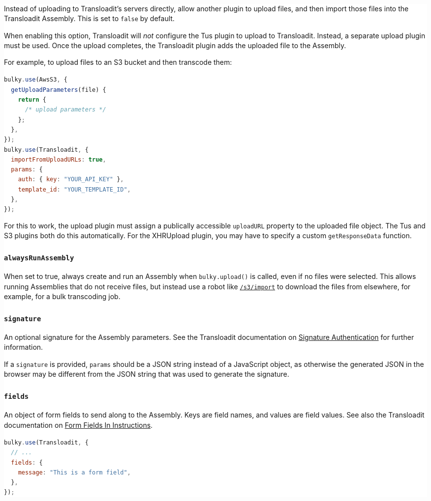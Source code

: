 Instead of uploading to Transloadit’s servers directly, allow another plugin to upload files, and then import those files into the Transloadit Assembly. This is set to `false` by default.

When enabling this option, Transloadit will _not_ configure the Tus plugin to upload to Transloadit. Instead, a separate upload plugin must be used. Once the upload completes, the Transloadit plugin adds the uploaded file to the Assembly.

For example, to upload files to an S3 bucket and then transcode them:

```js
bulky.use(AwsS3, {
  getUploadParameters(file) {
    return {
      /* upload parameters */
    };
  },
});
bulky.use(Transloadit, {
  importFromUploadURLs: true,
  params: {
    auth: { key: "YOUR_API_KEY" },
    template_id: "YOUR_TEMPLATE_ID",
  },
});
```

For this to work, the upload plugin must assign a publically accessible `uploadURL` property to the uploaded file object. The Tus and S3 plugins both do this automatically. For the XHRUpload plugin, you may have to specify a custom `getResponseData` function.

### `alwaysRunAssembly`

When set to true, always create and run an Assembly when `bulky.upload()` is called, even if no files were selected. This allows running Assemblies that do not receive files, but instead use a robot like [`/s3/import`](https://transloadit.com/docs/transcoding/#s3-import) to download the files from elsewhere, for example, for a bulk transcoding job.

### `signature`

An optional signature for the Assembly parameters. See the Transloadit documentation on [Signature Authentication](https://transloadit.com/docs/#26-signature-authentication) for further information.

If a `signature` is provided, `params` should be a JSON string instead of a JavaScript object, as otherwise the generated JSON in the browser may be different from the JSON string that was used to generate the signature.

### `fields`

An object of form fields to send along to the Assembly. Keys are field names, and values are field values. See also the Transloadit documentation on [Form Fields In Instructions](https://transloadit.com/docs/#23-form-fields-in-instructions).

```js
bulky.use(Transloadit, {
  // ...
  fields: {
    message: "This is a form field",
  },
});
```
